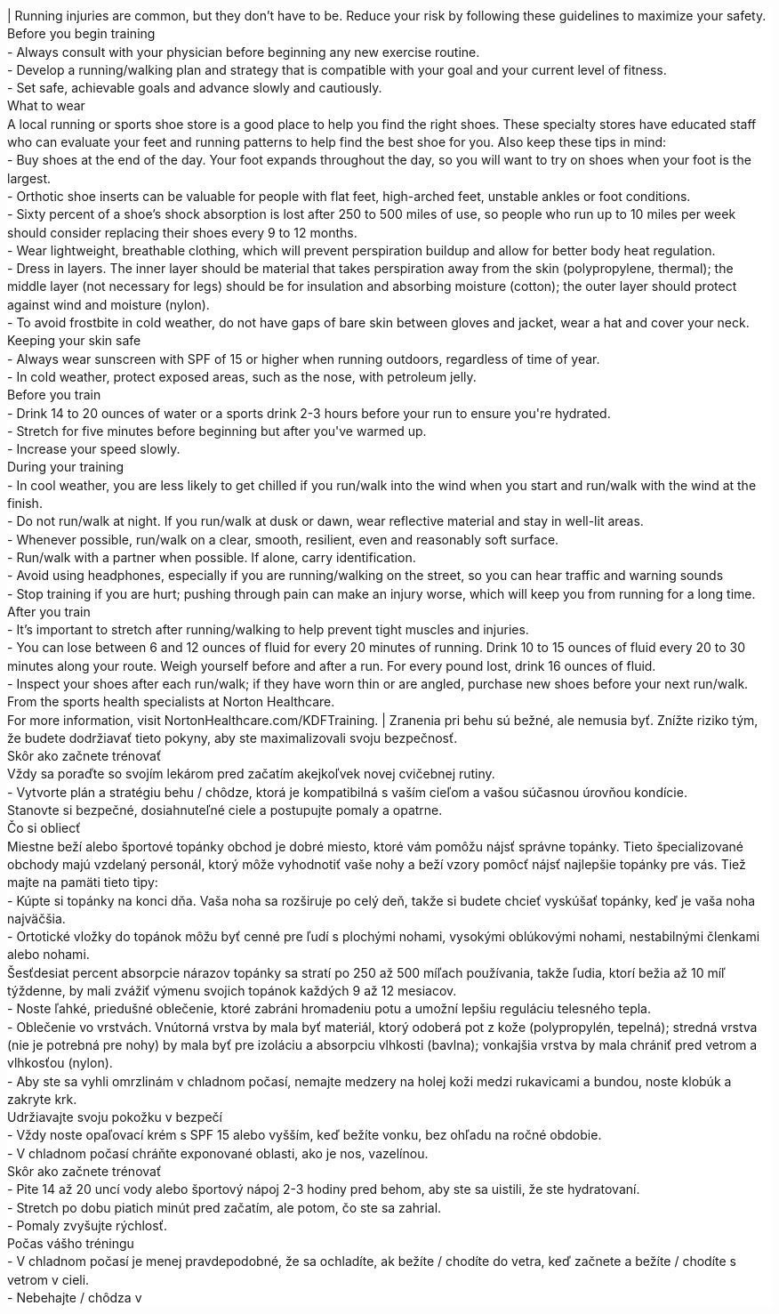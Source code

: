 | Running injuries are common, but they don’t have to be. Reduce your risk by following these guidelines to maximize your safety.<br/>Before you begin training<br/>- Always consult with your physician before beginning any new exercise routine.<br/>- Develop a running/walking plan and strategy that is compatible with your goal and your current level of fitness.<br/>- Set safe, achievable goals and advance slowly and cautiously.<br/>What to wear<br/>A local running or sports shoe store is a good place to help you find the right shoes. These specialty stores have educated staff who can evaluate your feet and running patterns to help find the best shoe for you. Also keep these tips in mind:<br/>- Buy shoes at the end of the day. Your foot expands throughout the day, so you will want to try on shoes when your foot is the largest.<br/>- Orthotic shoe inserts can be valuable for people with flat feet, high-arched feet, unstable ankles or foot conditions.<br/>- Sixty percent of a shoe’s shock absorption is lost after 250 to 500 miles of use, so people who run up to 10 miles per week should consider replacing their shoes every 9 to 12 months.<br/>- Wear lightweight, breathable clothing, which will prevent perspiration buildup and allow for better body heat regulation.<br/>- Dress in layers. The inner layer should be material that takes perspiration away from the skin (polypropylene, thermal); the middle layer (not necessary for legs) should be for insulation and absorbing moisture (cotton); the outer layer should protect against wind and moisture (nylon).<br/>- To avoid frostbite in cold weather, do not have gaps of bare skin between gloves and jacket, wear a hat and cover your neck.<br/>Keeping your skin safe<br/>- Always wear sunscreen with SPF of 15 or higher when running outdoors, regardless of time of year.<br/>- In cold weather, protect exposed areas, such as the nose, with petroleum jelly.<br/>Before you train<br/>- Drink 14 to 20 ounces of water or a sports drink 2-3 hours before your run to ensure you're hydrated.<br/>- Stretch for five minutes before beginning but after you've warmed up.<br/>- Increase your speed slowly.<br/>During your training<br/>- In cool weather, you are less likely to get chilled if you run/walk into the wind when you start and run/walk with the wind at the finish.<br/>- Do not run/walk at night. If you run/walk at dusk or dawn, wear reflective material and stay in well-lit areas.<br/>- Whenever possible, run/walk on a clear, smooth, resilient, even and reasonably soft surface.<br/>- Run/walk with a partner when possible. If alone, carry identification.<br/>- Avoid using headphones, especially if you are running/walking on the street, so you can hear traffic and warning sounds<br/>- Stop training if you are hurt; pushing through pain can make an injury worse, which will keep you from running for a long time.<br/>After you train<br/>- It’s important to stretch after running/walking to help prevent tight muscles and injuries.<br/>- You can lose between 6 and 12 ounces of fluid for every 20 minutes of running. Drink 10 to 15 ounces of fluid every 20 to 30 minutes along your route. Weigh yourself before and after a run. For every pound lost, drink 16 ounces of fluid.<br/>- Inspect your shoes after each run/walk; if they have worn thin or are angled, purchase new shoes before your next run/walk.<br/>From the sports health specialists at Norton Healthcare.<br/>For more information, visit NortonHealthcare.com/KDFTraining. | Zranenia pri behu sú bežné, ale nemusia byť. Znížte riziko tým, že budete dodržiavať tieto pokyny, aby ste maximalizovali svoju bezpečnosť.<br/>Skôr ako začnete trénovať<br/>Vždy sa poraďte so svojím lekárom pred začatím akejkoľvek novej cvičebnej rutiny.<br/>- Vytvorte plán a stratégiu behu / chôdze, ktorá je kompatibilná s vaším cieľom a vašou súčasnou úrovňou kondície.<br/>Stanovte si bezpečné, dosiahnuteľné ciele a postupujte pomaly a opatrne.<br/>Čo si obliecť<br/>Miestne beží alebo športové topánky obchod je dobré miesto, ktoré vám pomôžu nájsť správne topánky. Tieto špecializované obchody majú vzdelaný personál, ktorý môže vyhodnotiť vaše nohy a beží vzory pomôcť nájsť najlepšie topánky pre vás. Tiež majte na pamäti tieto tipy:<br/>- Kúpte si topánky na konci dňa. Vaša noha sa rozširuje po celý deň, takže si budete chcieť vyskúšať topánky, keď je vaša noha najväčšia.<br/>- Ortotické vložky do topánok môžu byť cenné pre ľudí s plochými nohami, vysokými oblúkovými nohami, nestabilnými členkami alebo nohami.<br/>Šesťdesiat percent absorpcie nárazov topánky sa stratí po 250 až 500 míľach používania, takže ľudia, ktorí bežia až 10 míľ týždenne, by mali zvážiť výmenu svojich topánok každých 9 až 12 mesiacov.<br/>- Noste ľahké, priedušné oblečenie, ktoré zabráni hromadeniu potu a umožní lepšiu reguláciu telesného tepla.<br/>- Oblečenie vo vrstvách. Vnútorná vrstva by mala byť materiál, ktorý odoberá pot z kože (polypropylén, tepelná); stredná vrstva (nie je potrebná pre nohy) by mala byť pre izoláciu a absorpciu vlhkosti (bavlna); vonkajšia vrstva by mala chrániť pred vetrom a vlhkosťou (nylon).<br/>- Aby ste sa vyhli omrzlinám v chladnom počasí, nemajte medzery na holej koži medzi rukavicami a bundou, noste klobúk a zakryte krk.<br/>Udržiavajte svoju pokožku v bezpečí<br/>- Vždy noste opaľovací krém s SPF 15 alebo vyšším, keď bežíte vonku, bez ohľadu na ročné obdobie.<br/>- V chladnom počasí chráňte exponované oblasti, ako je nos, vazelínou.<br/>Skôr ako začnete trénovať<br/>- Pite 14 až 20 uncí vody alebo športový nápoj 2-3 hodiny pred behom, aby ste sa uistili, že ste hydratovaní.<br/>- Stretch po dobu piatich minút pred začatím, ale potom, čo ste sa zahrial.<br/>- Pomaly zvyšujte rýchlosť.<br/>Počas vášho tréningu<br/>- V chladnom počasí je menej pravdepodobné, že sa ochladíte, ak bežíte / chodíte do vetra, keď začnete a bežíte / chodíte s vetrom v cieli.<br/>- Nebehajte / chôdza v
